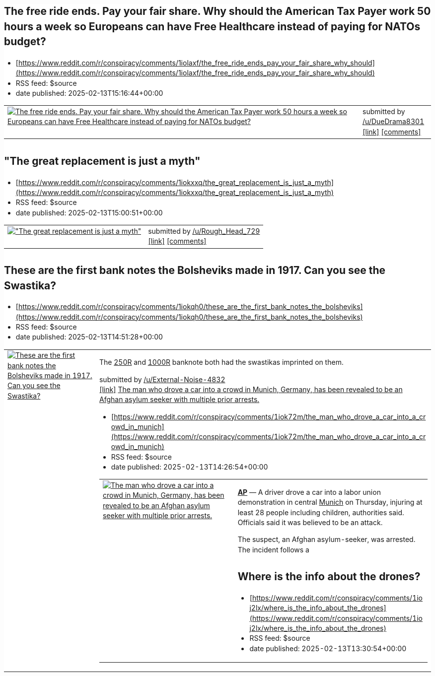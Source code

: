 ## The free ride ends. Pay your fair share. Why should the American Tax Payer work 50 hours a week so Europeans can have Free Healthcare instead of paying for NATOs budget?
 - [https://www.reddit.com/r/conspiracy/comments/1iolaxf/the_free_ride_ends_pay_your_fair_share_why_should](https://www.reddit.com/r/conspiracy/comments/1iolaxf/the_free_ride_ends_pay_your_fair_share_why_should)
 - RSS feed: $source
 - date published: 2025-02-13T15:16:44+00:00

<table> <tr><td> <a href="https://www.reddit.com/r/conspiracy/comments/1iolaxf/the_free_ride_ends_pay_your_fair_share_why_should/"> <img src="https://preview.redd.it/ir3txya2bxie1.jpeg?width=640&amp;crop=smart&amp;auto=webp&amp;s=94dba6640ae9d3e1a26f61b286653a800c417ea6" alt="The free ride ends. Pay your fair share. Why should the American Tax Payer work 50 hours a week so Europeans can have Free Healthcare instead of paying for NATOs budget?" title="The free ride ends. Pay your fair share. Why should the American Tax Payer work 50 hours a week so Europeans can have Free Healthcare instead of paying for NATOs budget?" /> </a> </td><td> &#32; submitted by &#32; <a href="https://www.reddit.com/user/DueDrama8301"> /u/DueDrama8301 </a> <br/> <span><a href="https://i.redd.it/ir3txya2bxie1.jpeg">[link]</a></span> &#32; <span><a href="https://www.reddit.com/r/conspiracy/comments/1iolaxf/the_free_ride_ends_pay_your_fair_share_why_should/">[comments]</a></span> </td></tr></table>

## "The great replacement is just a myth"
 - [https://www.reddit.com/r/conspiracy/comments/1iokxxq/the_great_replacement_is_just_a_myth](https://www.reddit.com/r/conspiracy/comments/1iokxxq/the_great_replacement_is_just_a_myth)
 - RSS feed: $source
 - date published: 2025-02-13T15:00:51+00:00

<table> <tr><td> <a href="https://www.reddit.com/r/conspiracy/comments/1iokxxq/the_great_replacement_is_just_a_myth/"> <img src="https://preview.redd.it/wqsipid88xie1.jpeg?width=640&amp;crop=smart&amp;auto=webp&amp;s=2127ab23b9bb2d50ea687e959c4a964b9ff8841a" alt="&quot;The great replacement is just a myth&quot;" title="&quot;The great replacement is just a myth&quot;" /> </a> </td><td> &#32; submitted by &#32; <a href="https://www.reddit.com/user/Rough_Head_729"> /u/Rough_Head_729 </a> <br/> <span><a href="https://i.redd.it/wqsipid88xie1.jpeg">[link]</a></span> &#32; <span><a href="https://www.reddit.com/r/conspiracy/comments/1iokxxq/the_great_replacement_is_just_a_myth/">[comments]</a></span> </td></tr></table>

## These are the first bank notes the Bolsheviks made in 1917. Can you see the Swastika?
 - [https://www.reddit.com/r/conspiracy/comments/1iokqh0/these_are_the_first_bank_notes_the_bolsheviks](https://www.reddit.com/r/conspiracy/comments/1iokqh0/these_are_the_first_bank_notes_the_bolsheviks)
 - RSS feed: $source
 - date published: 2025-02-13T14:51:28+00:00

<table> <tr><td> <a href="https://www.reddit.com/r/conspiracy/comments/1iokqh0/these_are_the_first_bank_notes_the_bolsheviks/"> <img src="https://b.thumbs.redditmedia.com/MwNog25k0FEcidyuLVMvtV5DMru5eins4PbLG8Wrk9I.jpg" alt="These are the first bank notes the Bolsheviks made in 1917. Can you see the Swastika?" title="These are the first bank notes the Bolsheviks made in 1917. Can you see the Swastika?" /> </a> </td><td> <div class="md"><p>The <a href="https://commons.m.wikimedia.org/wiki/File:250_Ruble_Note_1917_verso.jpg">250R</a> and <a href="https://commons.m.wikimedia.org/wiki/File:1917_Russian_Republican_1000-rouble_note,_obverse.jpg">1000R</a> banknote both had the swastikas imprinted on them. </p> </div> &#32; submitted by &#32; <a href="https://www.reddit.com/user/External-Noise-4832"> /u/External-Noise-4832 </a> <br/> <span><a href="https://www.reddit.com/gallery/1iokqh0">[link]</a></span> &#32; <span><a href="https://www.reddit.com/r/conspiracy/

## The man who drove a car into a crowd in Munich, Germany, has been revealed to be an Afghan asylum seeker with multiple prior arrests.
 - [https://www.reddit.com/r/conspiracy/comments/1iok72m/the_man_who_drove_a_car_into_a_crowd_in_munich](https://www.reddit.com/r/conspiracy/comments/1iok72m/the_man_who_drove_a_car_into_a_crowd_in_munich)
 - RSS feed: $source
 - date published: 2025-02-13T14:26:54+00:00

<table> <tr><td> <a href="https://www.reddit.com/r/conspiracy/comments/1iok72m/the_man_who_drove_a_car_into_a_crowd_in_munich/"> <img src="https://preview.redd.it/6kmzbk762xie1.jpeg?width=640&amp;crop=smart&amp;auto=webp&amp;s=4bf9518add0ce2f605410114fbcc4cbdd05b9f7c" alt="The man who drove a car into a crowd in Munich, Germany, has been revealed to be an Afghan asylum seeker with multiple prior arrests." title="The man who drove a car into a crowd in Munich, Germany, has been revealed to be an Afghan asylum seeker with multiple prior arrests." /> </a> </td><td> <div class="md"><p><a href="https://archive.is/qcpHp"><strong>AP</strong></a> — A driver drove a car into a labor union demonstration in central <a href="https://en.m.wikipedia.org/wiki/Munich">Munich</a> on Thursday, injuring at least 28 people including children, authorities said. Officials said it was believed to be an attack.</p> <p>The suspect, an Afghan asylum-seeker, was arrested. The incident follows a 

## Where is the info about the drones?
 - [https://www.reddit.com/r/conspiracy/comments/1ioj2lx/where_is_the_info_about_the_drones](https://www.reddit.com/r/conspiracy/comments/1ioj2lx/where_is_the_info_about_the_drones)
 - RSS feed: $source
 - date published: 2025-02-13T13:30:54+00:00
